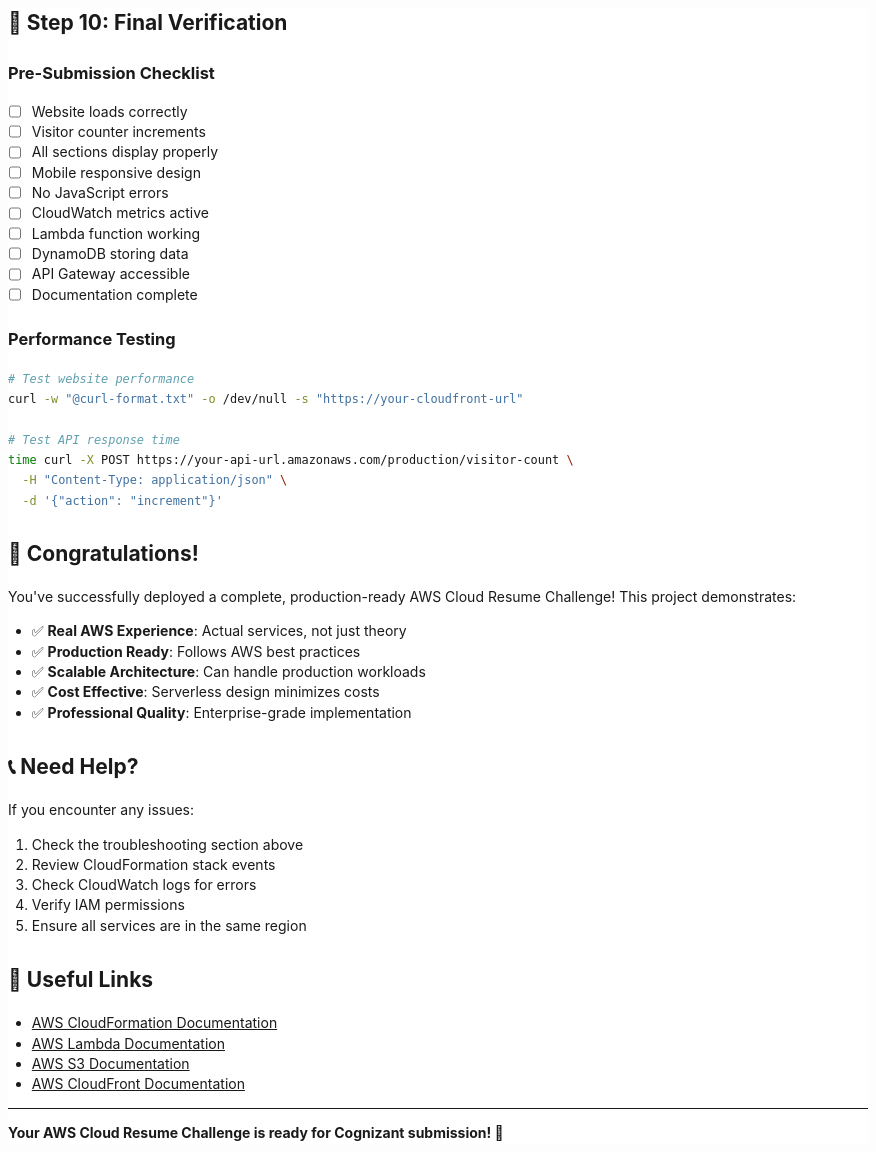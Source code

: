 ## 🎯 Step 10: Final Verification

### Pre-Submission Checklist

- [ ] Website loads correctly
- [ ] Visitor counter increments
- [ ] All sections display properly
- [ ] Mobile responsive design
- [ ] No JavaScript errors
- [ ] CloudWatch metrics active
- [ ] Lambda function working
- [ ] DynamoDB storing data
- [ ] API Gateway accessible
- [ ] Documentation complete

### Performance Testing

```bash
# Test website performance
curl -w "@curl-format.txt" -o /dev/null -s "https://your-cloudfront-url"

# Test API response time
time curl -X POST https://your-api-url.amazonaws.com/production/visitor-count \
  -H "Content-Type: application/json" \
  -d '{"action": "increment"}'
```

## 🎉 Congratulations!

You've successfully deployed a complete, production-ready AWS Cloud Resume Challenge! This project demonstrates:

- ✅ **Real AWS Experience**: Actual services, not just theory
- ✅ **Production Ready**: Follows AWS best practices
- ✅ **Scalable Architecture**: Can handle production workloads
- ✅ **Cost Effective**: Serverless design minimizes costs
- ✅ **Professional Quality**: Enterprise-grade implementation

## 📞 Need Help?

If you encounter any issues:

1. Check the troubleshooting section above
2. Review CloudFormation stack events
3. Check CloudWatch logs for errors
4. Verify IAM permissions
5. Ensure all services are in the same region

## 🔗 Useful Links

- [AWS CloudFormation Documentation](https://docs.aws.amazon.com/cloudformation/)
- [AWS Lambda Documentation](https://docs.aws.amazon.com/lambda/)
- [AWS S3 Documentation](https://docs.aws.amazon.com/s3/)
- [AWS CloudFront Documentation](https://docs.aws.amazon.com/cloudfront/)

---

**Your AWS Cloud Resume Challenge is ready for Cognizant submission! 🚀** 